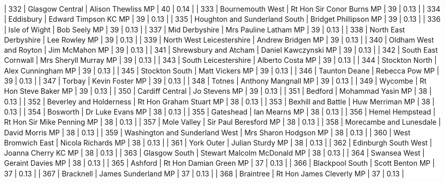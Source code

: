 | 332 | Glasgow Central | Alison Thewliss MP | 40 | 0.14 |
| 333 | Bournemouth West | Rt Hon Sir Conor Burns MP | 39 | 0.13 |
| 334 | Eddisbury | Edward Timpson KC MP | 39 | 0.13 |
| 335 | Houghton and Sunderland South | Bridget Phillipson MP | 39 | 0.13 |
| 336 | Isle of Wight | Bob Seely MP | 39 | 0.13 |
| 337 | Mid Derbyshire | Mrs Pauline Latham MP | 39 | 0.13 |
| 338 | North East Derbyshire | Lee Rowley MP | 39 | 0.13 |
| 339 | North West Leicestershire | Andrew Bridgen MP | 39 | 0.13 |
| 340 | Oldham West and Royton | Jim McMahon MP | 39 | 0.13 |
| 341 | Shrewsbury and Atcham | Daniel Kawczynski MP | 39 | 0.13 |
| 342 | South East Cornwall | Mrs Sheryll Murray MP | 39 | 0.13 |
| 343 | South Leicestershire | Alberto Costa MP | 39 | 0.13 |
| 344 | Stockton North | Alex Cunningham MP | 39 | 0.13 |
| 345 | Stockton South | Matt Vickers MP | 39 | 0.13 |
| 346 | Taunton Deane | Rebecca Pow MP | 39 | 0.13 |
| 347 | Torbay | Kevin Foster MP | 39 | 0.13 |
| 348 | Totnes | Anthony Mangnall MP | 39 | 0.13 |
| 349 | Wycombe | Rt Hon Steve Baker MP | 39 | 0.13 |
| 350 | Cardiff Central | Jo Stevens MP | 39 | 0.13 |
| 351 | Bedford | Mohammad Yasin MP | 38 | 0.13 |
| 352 | Beverley and Holderness | Rt Hon Graham Stuart MP | 38 | 0.13 |
| 353 | Bexhill and Battle | Huw Merriman MP | 38 | 0.13 |
| 354 | Bosworth | Dr Luke Evans MP | 38 | 0.13 |
| 355 | Gateshead | Ian Mearns MP | 38 | 0.13 |
| 356 | Hemel Hempstead | Rt Hon Sir Mike Penning MP | 38 | 0.13 |
| 357 | Mole Valley | Sir Paul Beresford MP | 38 | 0.13 |
| 358 | Morecambe and Lunesdale | David Morris MP | 38 | 0.13 |
| 359 | Washington and Sunderland West | Mrs Sharon Hodgson MP | 38 | 0.13 |
| 360 | West Bromwich East | Nicola Richards MP | 38 | 0.13 |
| 361 | York Outer | Julian Sturdy MP | 38 | 0.13 |
| 362 | Edinburgh South West | Joanna Cherry KC MP | 38 | 0.13 |
| 363 | Glasgow South | Stewart Malcolm McDonald MP | 38 | 0.13 |
| 364 | Swansea West | Geraint Davies MP | 38 | 0.13 |
| 365 | Ashford | Rt Hon Damian Green MP | 37 | 0.13 |
| 366 | Blackpool South | Scott Benton MP | 37 | 0.13 |
| 367 | Bracknell | James Sunderland MP | 37 | 0.13 |
| 368 | Braintree | Rt Hon James Cleverly MP | 37 | 0.13 |